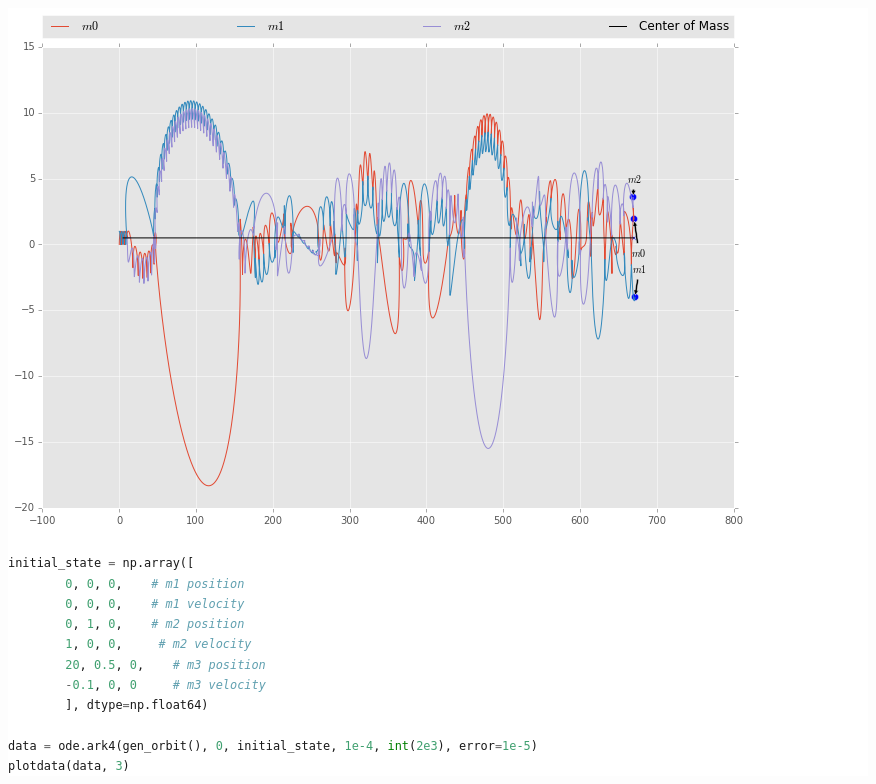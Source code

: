 ![png](13_files/13_11_0.png)
    



```python
initial_state = np.array([
        0, 0, 0,    # m1 position
        0, 0, 0,    # m1 velocity
        0, 1, 0,    # m2 position
        1, 0, 0,     # m2 velocity
        20, 0.5, 0,    # m3 position
        -0.1, 0, 0     # m3 velocity
        ], dtype=np.float64)

data = ode.ark4(gen_orbit(), 0, initial_state, 1e-4, int(2e3), error=1e-5)
plotdata(data, 3)
```


    